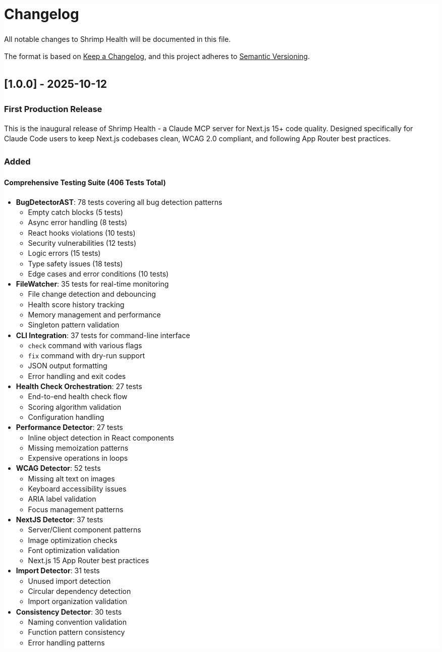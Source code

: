 # Changelog

All notable changes to Shrimp Health will be documented in this file.

The format is based on [Keep a Changelog](https://keepachangelog.com/en/1.1.0/),
and this project adheres to [Semantic Versioning](https://semver.org/spec/v2.0.0.html).

## [1.0.0] - 2025-10-12

### First Production Release

This is the inaugural release of Shrimp Health - a Claude MCP server for Next.js 15+ code quality. Designed specifically for Claude Code users to keep Next.js codebases clean, WCAG 2.0 compliant, and following App Router best practices.

### Added

#### Comprehensive Testing Suite (406 Tests Total)
- **BugDetectorAST**: 78 tests covering all bug detection patterns
  - Empty catch blocks (5 tests)
  - Async error handling (8 tests)
  - React hooks violations (10 tests)
  - Security vulnerabilities (12 tests)
  - Logic errors (15 tests)
  - Type safety issues (18 tests)
  - Edge cases and error conditions (10 tests)
- **FileWatcher**: 35 tests for real-time monitoring
  - File change detection and debouncing
  - Health score history tracking
  - Memory management and performance
  - Singleton pattern validation
- **CLI Integration**: 37 tests for command-line interface
  - `check` command with various flags
  - `fix` command with dry-run support
  - JSON output formatting
  - Error handling and exit codes
- **Health Check Orchestration**: 27 tests
  - End-to-end health check flow
  - Scoring algorithm validation
  - Configuration handling
- **Performance Detector**: 27 tests
  - Inline object detection in React components
  - Missing memoization patterns
  - Expensive operations in loops
- **WCAG Detector**: 52 tests
  - Missing alt text on images
  - Keyboard accessibility issues
  - ARIA label validation
  - Focus management patterns
- **NextJS Detector**: 37 tests
  - Server/Client component patterns
  - Image optimization checks
  - Font optimization validation
  - Next.js 15 App Router best practices
- **Import Detector**: 31 tests
  - Unused import detection
  - Circular dependency detection
  - Import organization validation
- **Consistency Detector**: 30 tests
  - Naming convention validation
  - Function pattern consistency
  - Error handling patterns